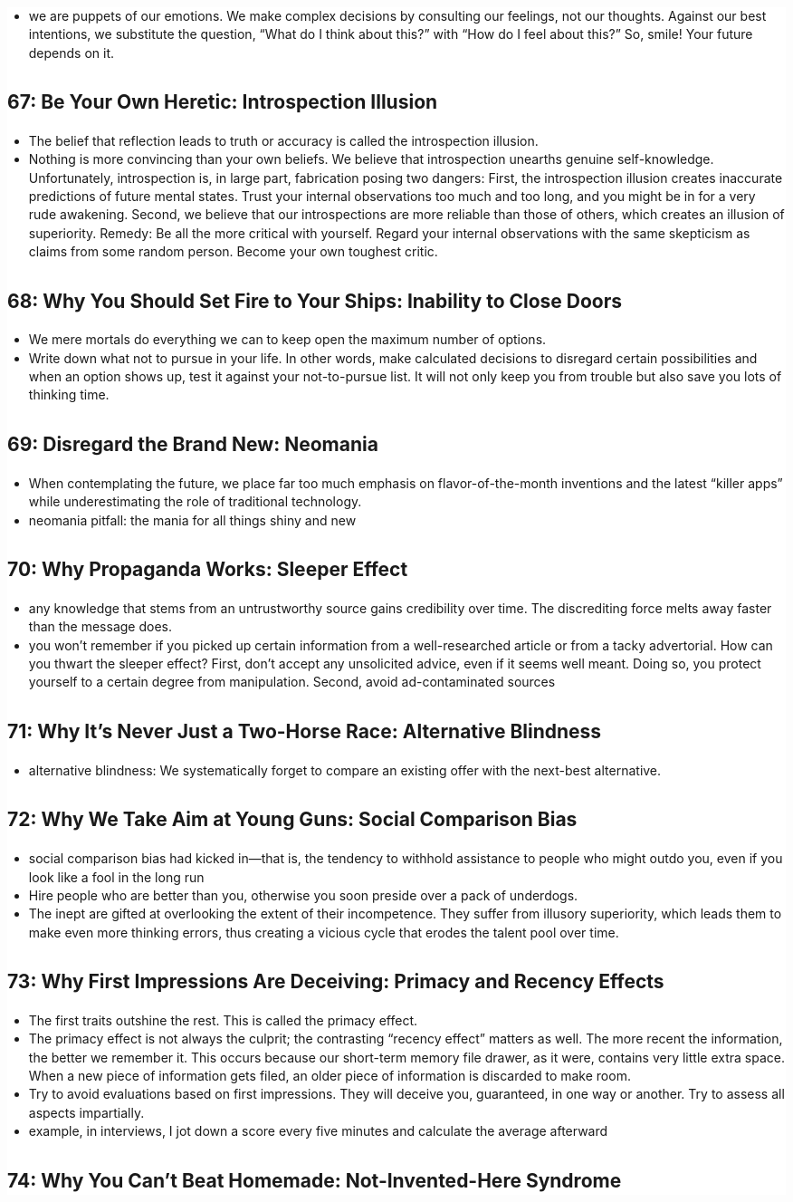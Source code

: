 * we are puppets of our emotions. We make complex decisions by consulting our feelings, not our thoughts. Against our best intentions, we substitute the question, “What do I think about this?” with “How do I feel about this?” So, smile! Your future depends on it.
## 67: Be Your Own Heretic: Introspection Illusion
* The belief that reflection leads to truth or accuracy is called the introspection illusion.
* Nothing is more convincing than your own beliefs. We believe that introspection unearths genuine self-knowledge. Unfortunately, introspection is, in large part, fabrication posing two dangers: First, the introspection illusion creates inaccurate predictions of future mental states. Trust your internal observations too much and too long, and you might be in for a very rude awakening. Second, we believe that our introspections are more reliable than those of others, which creates an illusion of superiority. Remedy: Be all the more critical with yourself. Regard your internal observations with the same skepticism as claims from some random person. Become your own toughest critic.
## 68: Why You Should Set Fire to Your Ships: Inability to Close Doors
* We mere mortals do everything we can to keep open the maximum number of options.
* Write down what not to pursue in your life. In other words, make calculated decisions to disregard certain possibilities and when an option shows up, test it against your not-to-pursue list. It will not only keep you from trouble but also save you lots of thinking time.
## 69: Disregard the Brand New: Neomania
* When contemplating the future, we place far too much emphasis on flavor-of-the-month inventions and the latest “killer apps” while underestimating the role of traditional technology.
* neomania pitfall: the mania for all things shiny and new
## 70: Why Propaganda Works: Sleeper Effect
* any knowledge that stems from an untrustworthy source gains credibility over time. The discrediting force melts away faster than the message does.
* you won’t remember if you picked up certain information from a well-researched article or from a tacky advertorial.
How can you thwart the sleeper effect? First, don’t accept any unsolicited advice, even if it seems well meant. Doing so, you protect yourself to a certain degree from manipulation. Second, avoid ad-contaminated sources
## 71: Why It’s Never Just a Two-Horse Race: Alternative Blindness
* alternative blindness: We systematically forget to compare an existing offer with the next-best alternative.
## 72: Why We Take Aim at Young Guns: Social Comparison Bias
* social comparison bias had kicked in—that is, the tendency to withhold assistance to people who might outdo you, even if you look like a fool in the long run
* Hire people who are better than you, otherwise you soon preside over a pack of underdogs.
* The inept are gifted at overlooking the extent of their incompetence. They suffer from illusory superiority, which leads them to make even more thinking errors, thus creating a vicious cycle that erodes the talent pool over time.
## 73: Why First Impressions Are Deceiving: Primacy and Recency Effects
* The first traits outshine the rest. This is called the primacy effect.
* The primacy effect is not always the culprit; the contrasting “recency effect” matters as well. The more recent the information, the better we remember it. This occurs because our short-term memory file drawer, as it were, contains very little extra space. When a new piece of information gets filed, an older piece of information is discarded to make room.
* Try to avoid evaluations based on first impressions. They will deceive you, guaranteed, in one way or another. Try to assess all aspects impartially.
* example, in interviews, I jot down a score every five minutes and calculate the average afterward
## 74: Why You Can’t Beat Homemade: Not-Invented-Here Syndrome